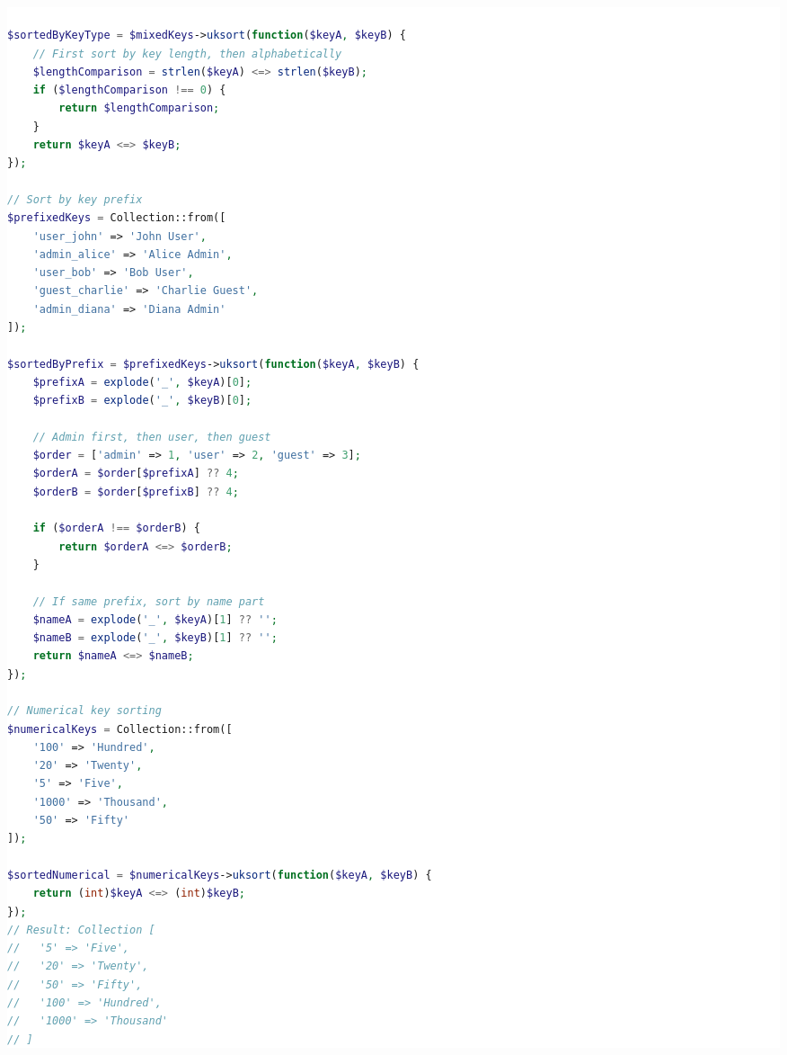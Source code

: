 ```php

$sortedByKeyType = $mixedKeys->uksort(function($keyA, $keyB) {
    // First sort by key length, then alphabetically
    $lengthComparison = strlen($keyA) <=> strlen($keyB);
    if ($lengthComparison !== 0) {
        return $lengthComparison;
    }
    return $keyA <=> $keyB;
});

// Sort by key prefix
$prefixedKeys = Collection::from([
    'user_john' => 'John User',
    'admin_alice' => 'Alice Admin',
    'user_bob' => 'Bob User',
    'guest_charlie' => 'Charlie Guest',
    'admin_diana' => 'Diana Admin'
]);

$sortedByPrefix = $prefixedKeys->uksort(function($keyA, $keyB) {
    $prefixA = explode('_', $keyA)[0];
    $prefixB = explode('_', $keyB)[0];
    
    // Admin first, then user, then guest
    $order = ['admin' => 1, 'user' => 2, 'guest' => 3];
    $orderA = $order[$prefixA] ?? 4;
    $orderB = $order[$prefixB] ?? 4;
    
    if ($orderA !== $orderB) {
        return $orderA <=> $orderB;
    }
    
    // If same prefix, sort by name part
    $nameA = explode('_', $keyA)[1] ?? '';
    $nameB = explode('_', $keyB)[1] ?? '';
    return $nameA <=> $nameB;
});

// Numerical key sorting
$numericalKeys = Collection::from([
    '100' => 'Hundred',
    '20' => 'Twenty',
    '5' => 'Five',
    '1000' => 'Thousand',
    '50' => 'Fifty'
]);

$sortedNumerical = $numericalKeys->uksort(function($keyA, $keyB) {
    return (int)$keyA <=> (int)$keyB;
});
// Result: Collection [
//   '5' => 'Five',
//   '20' => 'Twenty',
//   '50' => 'Fifty',
//   '100' => 'Hundred',
//   '1000' => 'Thousand'
// ]
```
